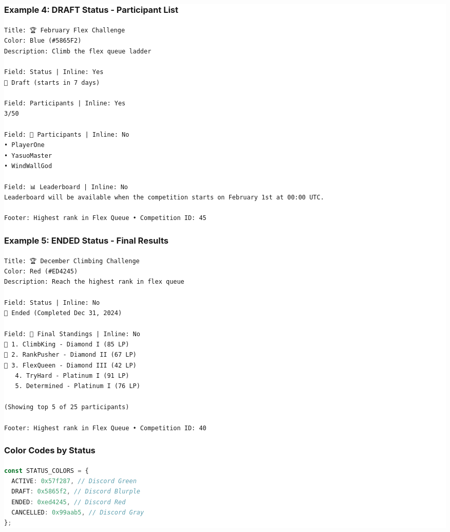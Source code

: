 ### Example 4: DRAFT Status - Participant List

```
Title: 🏆 February Flex Challenge
Color: Blue (#5865F2)
Description: Climb the flex queue ladder

Field: Status | Inline: Yes
🔵 Draft (starts in 7 days)

Field: Participants | Inline: Yes
3/50

Field: 👥 Participants | Inline: No
• PlayerOne
• YasuoMaster
• WindWallGod

Field: 📊 Leaderboard | Inline: No
Leaderboard will be available when the competition starts on February 1st at 00:00 UTC.

Footer: Highest rank in Flex Queue • Competition ID: 45
```

### Example 5: ENDED Status - Final Results

```
Title: 🏆 December Climbing Challenge
Color: Red (#ED4245)
Description: Reach the highest rank in flex queue

Field: Status | Inline: No
🔴 Ended (Completed Dec 31, 2024)

Field: 🎉 Final Standings | Inline: No
🥇 1. ClimbKing - Diamond I (85 LP)
🥈 2. RankPusher - Diamond II (67 LP)
🥉 3. FlexQueen - Diamond III (42 LP)
   4. TryHard - Platinum I (91 LP)
   5. Determined - Platinum I (76 LP)

(Showing top 5 of 25 participants)

Footer: Highest rank in Flex Queue • Competition ID: 40
```

### Color Codes by Status

```typescript
const STATUS_COLORS = {
  ACTIVE: 0x57f287, // Discord Green
  DRAFT: 0x5865f2, // Discord Blurple
  ENDED: 0xed4245, // Discord Red
  CANCELLED: 0x99aab5, // Discord Gray
};
```
